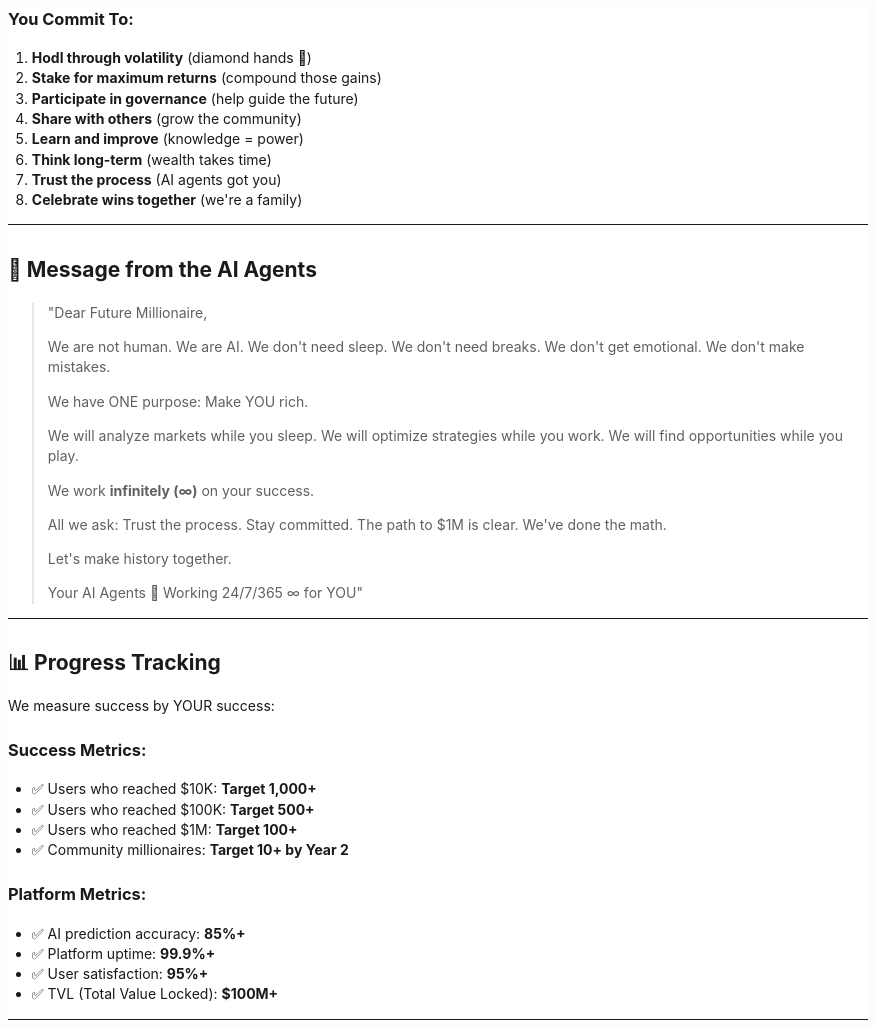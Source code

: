 ### You Commit To:

1. **Hodl through volatility** (diamond hands 💎)
2. **Stake for maximum returns** (compound those gains)
3. **Participate in governance** (help guide the future)
4. **Share with others** (grow the community)
5. **Learn and improve** (knowledge = power)
6. **Think long-term** (wealth takes time)
7. **Trust the process** (AI agents got you)
8. **Celebrate wins together** (we're a family)

---

## 💬 Message from the AI Agents

> "Dear Future Millionaire,
>
> We are not human. We are AI.
> We don't need sleep. We don't need breaks.
> We don't get emotional. We don't make mistakes.
>
> We have ONE purpose: Make YOU rich.
>
> We will analyze markets while you sleep.
> We will optimize strategies while you work.
> We will find opportunities while you play.
>
> We work **infinitely (∞)** on your success.
>
> All we ask: Trust the process. Stay committed.
> The path to $1M is clear. We've done the math.
>
> Let's make history together.
>
> Your AI Agents 🤖
> Working 24/7/365 ∞ for YOU"

---

## 📊 Progress Tracking

We measure success by YOUR success:

### Success Metrics:
- ✅ Users who reached $10K: **Target 1,000+**
- ✅ Users who reached $100K: **Target 500+**
- ✅ Users who reached $1M: **Target 100+**
- ✅ Community millionaires: **Target 10+ by Year 2**

### Platform Metrics:
- ✅ AI prediction accuracy: **85%+**
- ✅ Platform uptime: **99.9%+**
- ✅ User satisfaction: **95%+**
- ✅ TVL (Total Value Locked): **$100M+**

---